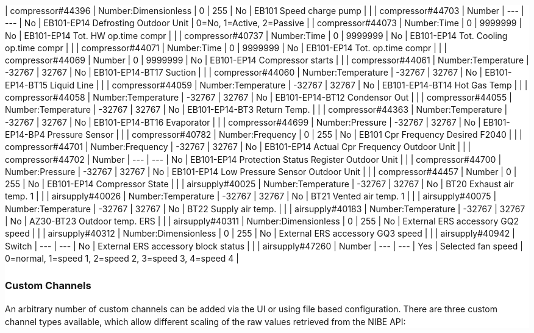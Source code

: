 | compressor#44396 | Number:Dimensionless | 0      | 255     | No       | EB101 Speed charge pump                            |                                                      |
| compressor#44703 | Number               | ---    | ---     | No       | EB101-EP14 Defrosting Outdoor Unit                 | 0=No, 1=Active, 2=Passive                            |
| compressor#44073 | Number:Time          | 0      | 9999999 | No       | EB101-EP14 Tot. HW op.time compr                   |                                                      |
| compressor#40737 | Number:Time          | 0      | 9999999 | No       | EB101-EP14 Tot. Cooling op.time compr              |                                                      |
| compressor#44071 | Number:Time          | 0      | 9999999 | No       | EB101-EP14 Tot. op.time compr                      |                                                      |
| compressor#44069 | Number               | 0      | 9999999 | No       | EB101-EP14 Compressor starts                       |                                                      |
| compressor#44061 | Number:Temperature   | -32767 | 32767   | No       | EB101-EP14-BT17 Suction                            |                                                      |
| compressor#44060 | Number:Temperature   | -32767 | 32767   | No       | EB101-EP14-BT15 Liquid Line                        |                                                      |
| compressor#44059 | Number:Temperature   | -32767 | 32767   | No       | EB101-EP14-BT14 Hot Gas Temp                       |                                                      |
| compressor#44058 | Number:Temperature   | -32767 | 32767   | No       | EB101-EP14-BT12 Condensor Out                      |                                                      |
| compressor#44055 | Number:Temperature   | -32767 | 32767   | No       | EB101-EP14-BT3 Return Temp.                        |                                                      |
| compressor#44363 | Number:Temperature   | -32767 | 32767   | No       | EB101-EP14-BT16 Evaporator                         |                                                      |
| compressor#44699 | Number:Pressure      | -32767 | 32767   | No       | EB101-EP14-BP4 Pressure Sensor                     |                                                      |
| compressor#40782 | Number:Frequency     | 0      | 255     | No       | EB101 Cpr Frequency Desired F2040                  |                                                      |
| compressor#44701 | Number:Frequency     | -32767 | 32767   | No       | EB101-EP14 Actual Cpr Frequency Outdoor Unit       |                                                      |
| compressor#44702 | Number               | ---    | ---     | No       | EB101-EP14 Protection Status Register Outdoor Unit |                                                      |
| compressor#44700 | Number:Pressure      | -32767 | 32767   | No       | EB101-EP14 Low Pressure Sensor Outdoor Unit        |                                                      |
| compressor#44457 | Number               | 0      | 255     | No       | EB101-EP14 Compressor State                        |                                                      |
| airsupply#40025  | Number:Temperature   | -32767 | 32767   | No       | BT20 Exhaust air temp. 1                           |                                                      |
| airsupply#40026  | Number:Temperature   | -32767 | 32767   | No       | BT21 Vented air temp. 1                            |                                                      |
| airsupply#40075  | Number:Temperature   | -32767 | 32767   | No       | BT22 Supply air temp.                              |                                                      |
| airsupply#40183  | Number:Temperature   | -32767 | 32767   | No       | AZ30-BT23 Outdoor temp. ERS                        |                                                      |
| airsupply#40311  | Number:Dimensionless | 0      | 255     | No       | External ERS accessory GQ2 speed                   |                                                      |
| airsupply#40312  | Number:Dimensionless | 0      | 255     | No       | External ERS accessory GQ3 speed                   |                                                      |
| airsupply#40942  | Switch               | ---    | ---     | No       | External ERS accessory block status                |                                                      |
| airsupply#47260  | Number               | ---    | ---     | Yes      | Selected fan speed                                 | 0=normal, 1=speed 1, 2=speed 2, 3=speed 3, 4=speed 4 |

### Custom Channels

An arbitrary number of custom channels can be added via the UI or using file based configuration.
There are three custom channel types available, which allow different scaling of the raw values retrieved from the NIBE API:
